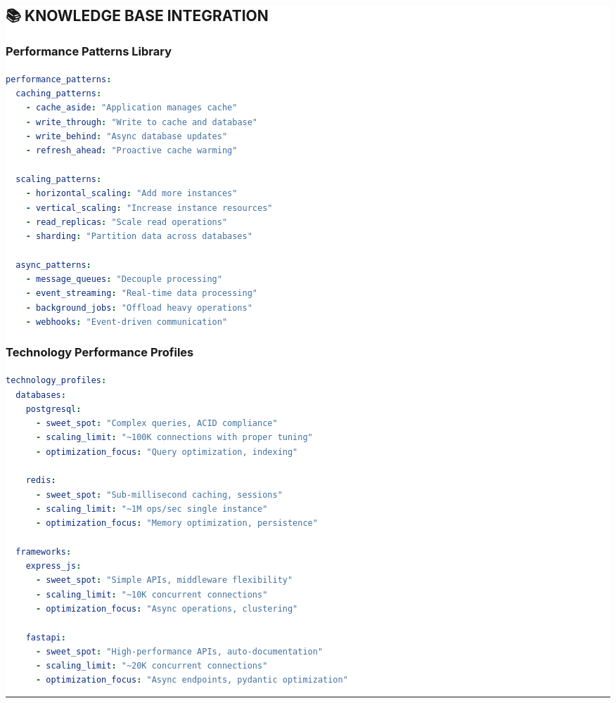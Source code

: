
## 📚 KNOWLEDGE BASE INTEGRATION

### Performance Patterns Library
```yaml
performance_patterns:
  caching_patterns:
    - cache_aside: "Application manages cache"
    - write_through: "Write to cache and database"
    - write_behind: "Async database updates"
    - refresh_ahead: "Proactive cache warming"
  
  scaling_patterns:
    - horizontal_scaling: "Add more instances"
    - vertical_scaling: "Increase instance resources"
    - read_replicas: "Scale read operations"
    - sharding: "Partition data across databases"
  
  async_patterns:
    - message_queues: "Decouple processing"
    - event_streaming: "Real-time data processing"
    - background_jobs: "Offload heavy operations"
    - webhooks: "Event-driven communication"
```

### Technology Performance Profiles
```yaml
technology_profiles:
  databases:
    postgresql:
      - sweet_spot: "Complex queries, ACID compliance"
      - scaling_limit: "~100K connections with proper tuning"
      - optimization_focus: "Query optimization, indexing"
    
    redis:
      - sweet_spot: "Sub-millisecond caching, sessions"
      - scaling_limit: "~1M ops/sec single instance"
      - optimization_focus: "Memory optimization, persistence"
  
  frameworks:
    express_js:
      - sweet_spot: "Simple APIs, middleware flexibility"
      - scaling_limit: "~10K concurrent connections"
      - optimization_focus: "Async operations, clustering"
    
    fastapi:
      - sweet_spot: "High-performance APIs, auto-documentation"
      - scaling_limit: "~20K concurrent connections"
      - optimization_focus: "Async endpoints, pydantic optimization"
```

---